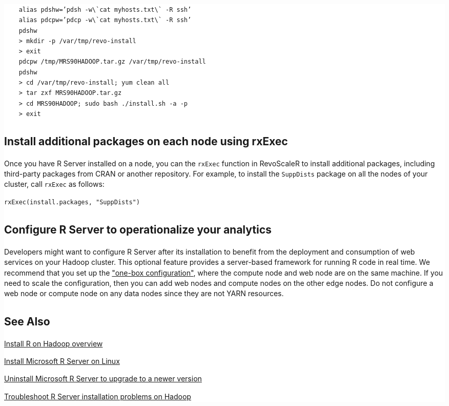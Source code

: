 		alias pdshw=’pdsh -w\`cat myhosts.txt\` -R ssh’
		alias pdcpw=’pdcp -w\`cat myhosts.txt\` -R ssh’
		pdshw
		> mkdir -p /var/tmp/revo-install
		> exit
		pdcpw /tmp/MRS90HADOOP.tar.gz /var/tmp/revo-install
		pdshw
		> cd /var/tmp/revo-install; yum clean all
		> tar zxf MRS90HADOOP.tar.gz
		> cd MRS90HADOOP; sudo bash ./install.sh -a -p
		> exit

## Install additional packages on each node using rxExec

Once you have R Server installed on a node, you can the `rxExec` function in RevoScaleR to install additional packages, including third-party packages from CRAN or another repository. For example, to install the `SuppDists` package on all the nodes of your cluster, call `rxExec` as follows:

	rxExec(install.packages, "SuppDists")

## Configure R Server to operationalize your analytics

Developers might want to configure R Server after its installation to benefit from the deployment and consumption of web services on your Hadoop cluster. This optional feature provides a server-based framework for running R code in real time.  We recommend that you set up the ["one-box configuration"](operationalize-r-server-one-box-config.md#onebox), where the compute node and web node are on the same machine. If you need to scale the configuration, then you can add web nodes and compute nodes on the other edge nodes. Do not configure a web node or compute node on any data nodes since they are not YARN resources.


## See Also

[Install R on Hadoop overview](r-server-install-hadoop.md)

[Install Microsoft R Server on Linux](r-server-install-linux-server.md)

[Uninstall Microsoft R Server to upgrade to a newer version](r-server-install-uninstall-upgrade.md)

[Troubleshoot R Server installation problems on Hadoop](r-server-install-hadoop-troubleshoot.md)
